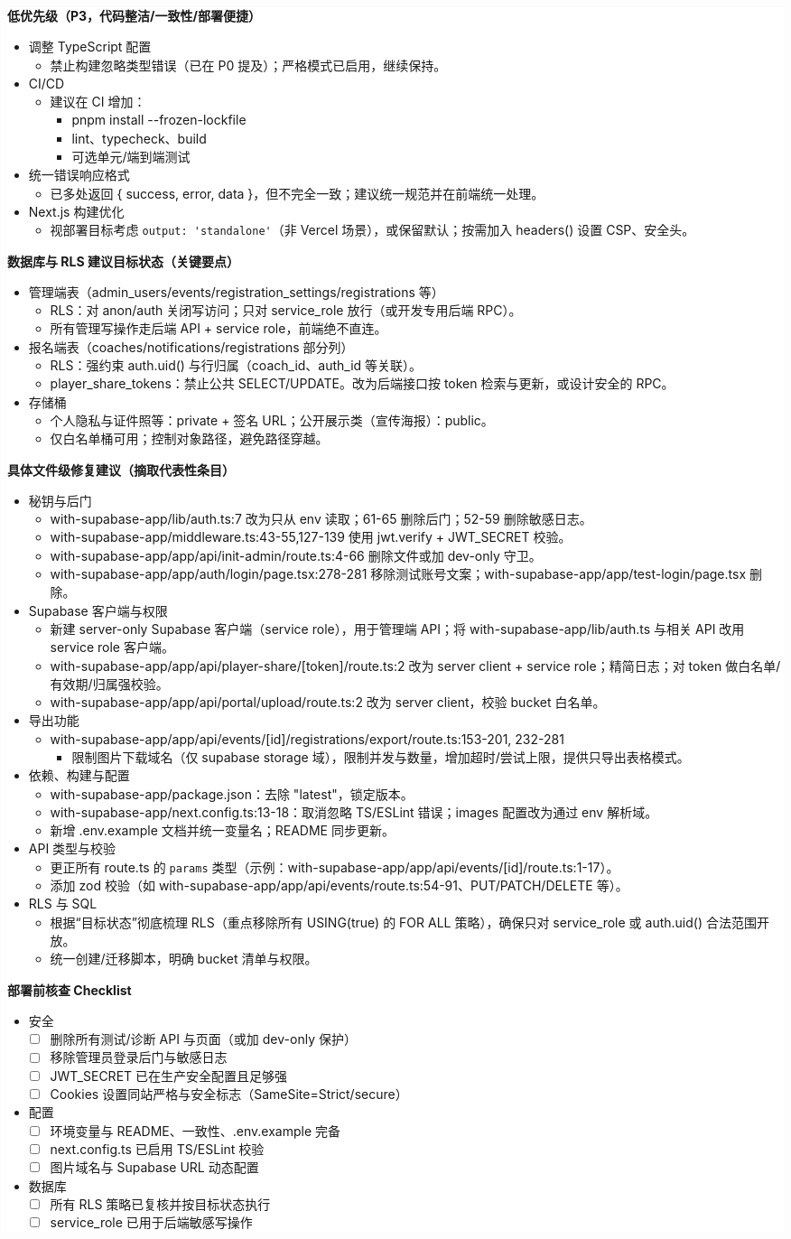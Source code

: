 
**低优先级（P3，代码整洁/一致性/部署便捷）**
- 调整 TypeScript 配置
  - 禁止构建忽略类型错误（已在 P0 提及）；严格模式已启用，继续保持。
- CI/CD
  - 建议在 CI 增加：
    - pnpm install --frozen-lockfile
    - lint、typecheck、build
    - 可选单元/端到端测试
- 统一错误响应格式
  - 已多处返回 { success, error, data }，但不完全一致；建议统一规范并在前端统一处理。
- Next.js 构建优化
  - 视部署目标考虑 `output: 'standalone'`（非 Vercel 场景），或保留默认；按需加入 headers() 设置 CSP、安全头。

**数据库与 RLS 建议目标状态（关键要点）**
- 管理端表（admin_users/events/registration_settings/registrations 等）
  - RLS：对 anon/auth 关闭写访问；只对 service_role 放行（或开发专用后端 RPC）。
  - 所有管理写操作走后端 API + service role，前端绝不直连。
- 报名端表（coaches/notifications/registrations 部分列）
  - RLS：强约束 auth.uid() 与行归属（coach_id、auth_id 等关联）。
  - player_share_tokens：禁止公共 SELECT/UPDATE。改为后端接口按 token 检索与更新，或设计安全的 RPC。
- 存储桶
  - 个人隐私与证件照等：private + 签名 URL；公开展示类（宣传海报）：public。
  - 仅白名单桶可用；控制对象路径，避免路径穿越。

**具体文件级修复建议（摘取代表性条目）**
- 秘钥与后门
  - with-supabase-app/lib/auth.ts:7 改为只从 env 读取；61-65 删除后门；52-59 删除敏感日志。
  - with-supabase-app/middleware.ts:43-55,127-139 使用 jwt.verify + JWT_SECRET 校验。
  - with-supabase-app/app/api/init-admin/route.ts:4-66 删除文件或加 dev-only 守卫。
  - with-supabase-app/app/auth/login/page.tsx:278-281 移除测试账号文案；with-supabase-app/app/test-login/page.tsx 删除。
- Supabase 客户端与权限
  - 新建 server-only Supabase 客户端（service role），用于管理端 API；将 with-supabase-app/lib/auth.ts 与相关 API 改用 service role 客户端。
  - with-supabase-app/app/api/player-share/[token]/route.ts:2 改为 server client + service role；精简日志；对 token 做白名单/有效期/归属强校验。
  - with-supabase-app/app/api/portal/upload/route.ts:2 改为 server client，校验 bucket 白名单。
- 导出功能
  - with-supabase-app/app/api/events/[id]/registrations/export/route.ts:153-201, 232-281
    - 限制图片下载域名（仅 supabase storage 域），限制并发与数量，增加超时/尝试上限，提供只导出表格模式。
- 依赖、构建与配置
  - with-supabase-app/package.json：去除 "latest"，锁定版本。
  - with-supabase-app/next.config.ts:13-18：取消忽略 TS/ESLint 错误；images 配置改为通过 env 解析域。
  - 新增 .env.example 文档并统一变量名；README 同步更新。
- API 类型与校验
  - 更正所有 route.ts 的 `params` 类型（示例：with-supabase-app/app/api/events/[id]/route.ts:1-17）。
  - 添加 zod 校验（如 with-supabase-app/app/api/events/route.ts:54-91、PUT/PATCH/DELETE 等）。
- RLS 与 SQL
  - 根据“目标状态”彻底梳理 RLS（重点移除所有 USING(true) 的 FOR ALL 策略），确保只对 service_role 或 auth.uid() 合法范围开放。
  - 统一创建/迁移脚本，明确 bucket 清单与权限。

**部署前核查 Checklist**
- 安全
  - [ ] 删除所有测试/诊断 API 与页面（或加 dev-only 保护）
  - [ ] 移除管理员登录后门与敏感日志
  - [ ] JWT_SECRET 已在生产安全配置且足够强
  - [ ] Cookies 设置同站严格与安全标志（SameSite=Strict/secure）
- 配置
  - [ ] 环境变量与 README、一致性、.env.example 完备
  - [ ] next.config.ts 已启用 TS/ESLint 校验
  - [ ] 图片域名与 Supabase URL 动态配置
- 数据库
  - [ ] 所有 RLS 策略已复核并按目标状态执行
  - [ ] service_role 已用于后端敏感写操作